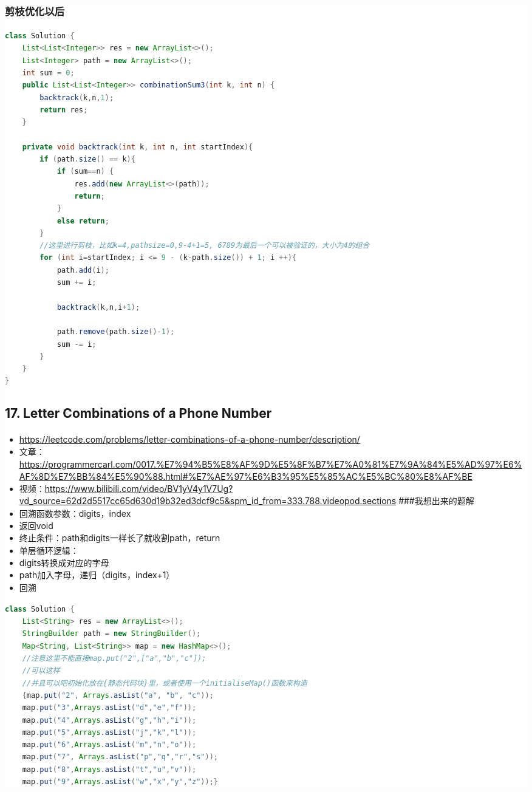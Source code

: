 ### 剪枝优化以后
```java
class Solution {
    List<List<Integer>> res = new ArrayList<>();
    List<Integer> path = new ArrayList<>();
    int sum = 0;
    public List<List<Integer>> combinationSum3(int k, int n) {
        backtrack(k,n,1);
        return res;
    }

    private void backtrack(int k, int n, int startIndex){
        if (path.size() == k){
            if (sum==n) {
                res.add(new ArrayList<>(path));
                return;
            }
            else return;
        }
        //这里进行剪枝，比如k=4,pathsize=0,9-4+1=5, 6789为最后一个可以被验证的，大小为4的组合
        for (int i=startIndex; i <= 9 - (k-path.size()) + 1; i ++){
            path.add(i);
            sum += i;

            backtrack(k,n,i+1);

            path.remove(path.size()-1);
            sum -= i;
        }
    }
}
```
## 17. Letter Combinations of a Phone Number
* https://leetcode.com/problems/letter-combinations-of-a-phone-number/description/
* 文章：https://programmercarl.com/0017.%E7%94%B5%E8%AF%9D%E5%8F%B7%E7%A0%81%E7%9A%84%E5%AD%97%E6%AF%8D%E7%BB%84%E5%90%88.html#%E7%AE%97%E6%B3%95%E5%85%AC%E5%BC%80%E8%AF%BE
* 视频：https://www.bilibili.com/video/BV1yV4y1V7Ug?vd_source=62d2d5517cc65d630d19b32ed3dcf9c5&spm_id_from=333.788.videopod.sections
###我想出来的题解
* 回溯函数参数：digits，index
* 返回void
* 终止条件：path和digits一样长了就收割path，return
* 单层循环逻辑：
* digits转换成对应的字母
* path加入字母，递归（digits，index+1）
* 回溯

```java
class Solution {
    List<String> res = new ArrayList<>();
    StringBuilder path = new StringBuilder();
    Map<String, List<String>> map = new HashMap<>();
    //注意这里不能直接map.put("2",["a","b","c"]);
    //可以这样
    //并且可以吧初始化放在{静态代码块}里，或者使用一个initialiseMap()函数来构造
    {map.put("2", Arrays.asList("a", "b", "c"));
    map.put("3",Arrays.asList("d","e","f"));
    map.put("4",Arrays.asList("g","h","i"));
    map.put("5",Arrays.asList("j","k","l"));
    map.put("6",Arrays.asList("m","n","o"));
    map.put("7", Arrays.asList("p","q","r","s"));
    map.put("8",Arrays.asList("t","u","v"));
    map.put("9",Arrays.asList("w","x","y","z"));}
```